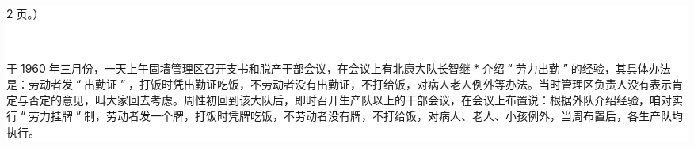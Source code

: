    2
  </span>
  <span class="s1">
   页。）
  </span>
 </p>
 <p class="p1">
  <span class="s1">
  </span>
  <br/>
 </p>
 <p class="p2">
  <span class="s1">
   于
  </span>
  <span class="s2">
   1960
  </span>
  <span class="s1">
   年三月份，一天上午固墙管理区召开支书和脱产干部会议，在会议上有北康大队长智继
  </span>
  <span class="s2">
   *
  </span>
  <span class="s1">
   介绍
  </span>
  <span class="s2">
   “
  </span>
  <span class="s1">
   劳力出勤
  </span>
  <span class="s2">
   ”
  </span>
  <span class="s1">
   的经验，其具体办法是：劳动者发
  </span>
  <span class="s2">
   “
  </span>
  <span class="s1">
   出勤证
  </span>
  <span class="s2">
   ”
  </span>
  <span class="s1">
   ，打饭时凭出勤证吃饭，不劳动者没有出勤证，不打给饭，对病人老人例外等办法。当时管理区负责人没有表示肯定与否定的意见，叫大家回去考虑。周性初回到该大队后，即时召开生产队以上的干部会议，在会议上布置说：根据外队介绍经验，咱对实行
  </span>
  <span class="s2">
   “
  </span>
  <span class="s1">
   劳力挂牌
  </span>
  <span class="s2">
   ”
  </span>
  <span class="s1">
   制，劳动者发一个牌，打饭时凭牌吃饭，不劳动者没有牌，不打给饭，对病人、老人、小孩例外，当周布置后，各生产队均执行。
  </span>